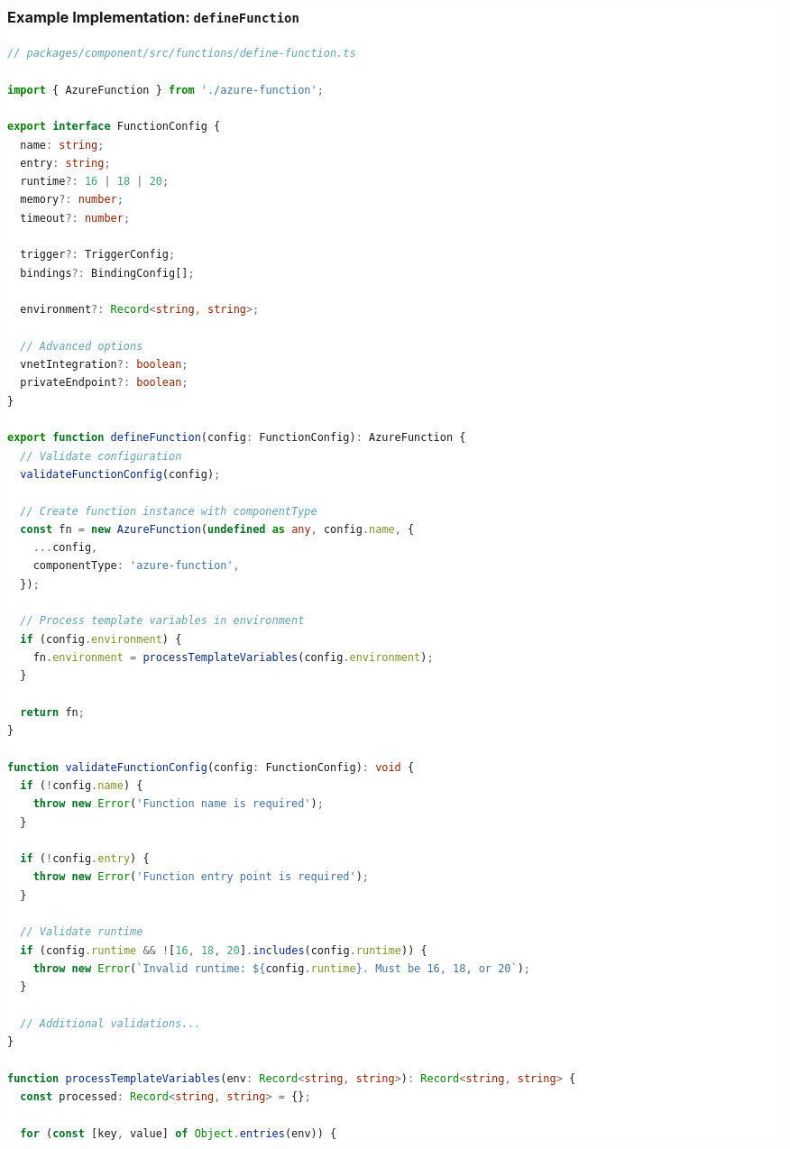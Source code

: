 ### Example Implementation: `defineFunction`

```typescript
// packages/component/src/functions/define-function.ts

import { AzureFunction } from './azure-function';

export interface FunctionConfig {
  name: string;
  entry: string;
  runtime?: 16 | 18 | 20;
  memory?: number;
  timeout?: number;

  trigger?: TriggerConfig;
  bindings?: BindingConfig[];

  environment?: Record<string, string>;

  // Advanced options
  vnetIntegration?: boolean;
  privateEndpoint?: boolean;
}

export function defineFunction(config: FunctionConfig): AzureFunction {
  // Validate configuration
  validateFunctionConfig(config);

  // Create function instance with componentType
  const fn = new AzureFunction(undefined as any, config.name, {
    ...config,
    componentType: 'azure-function',
  });

  // Process template variables in environment
  if (config.environment) {
    fn.environment = processTemplateVariables(config.environment);
  }

  return fn;
}

function validateFunctionConfig(config: FunctionConfig): void {
  if (!config.name) {
    throw new Error('Function name is required');
  }

  if (!config.entry) {
    throw new Error('Function entry point is required');
  }

  // Validate runtime
  if (config.runtime && ![16, 18, 20].includes(config.runtime)) {
    throw new Error(`Invalid runtime: ${config.runtime}. Must be 16, 18, or 20`);
  }

  // Additional validations...
}

function processTemplateVariables(env: Record<string, string>): Record<string, string> {
  const processed: Record<string, string> = {};

  for (const [key, value] of Object.entries(env)) {
```